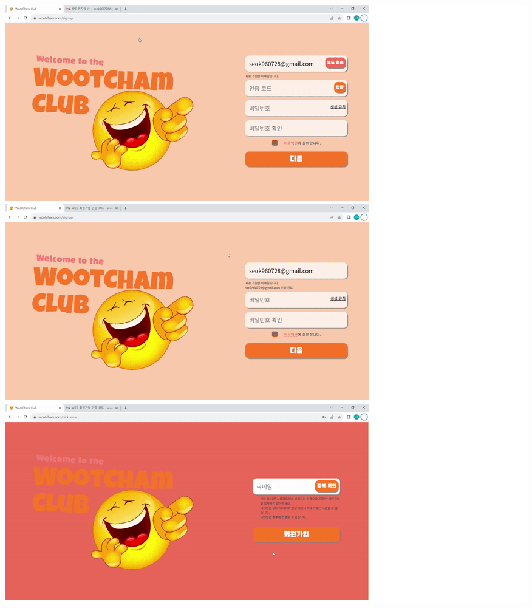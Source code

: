 ![email](/Docs/gif/signup_email_check.gif)
![signup_2](/Docs/gif/signup_password.gif)
![signpu_nickname_check](/Docs/gif/signup_nickname_check.gif)
